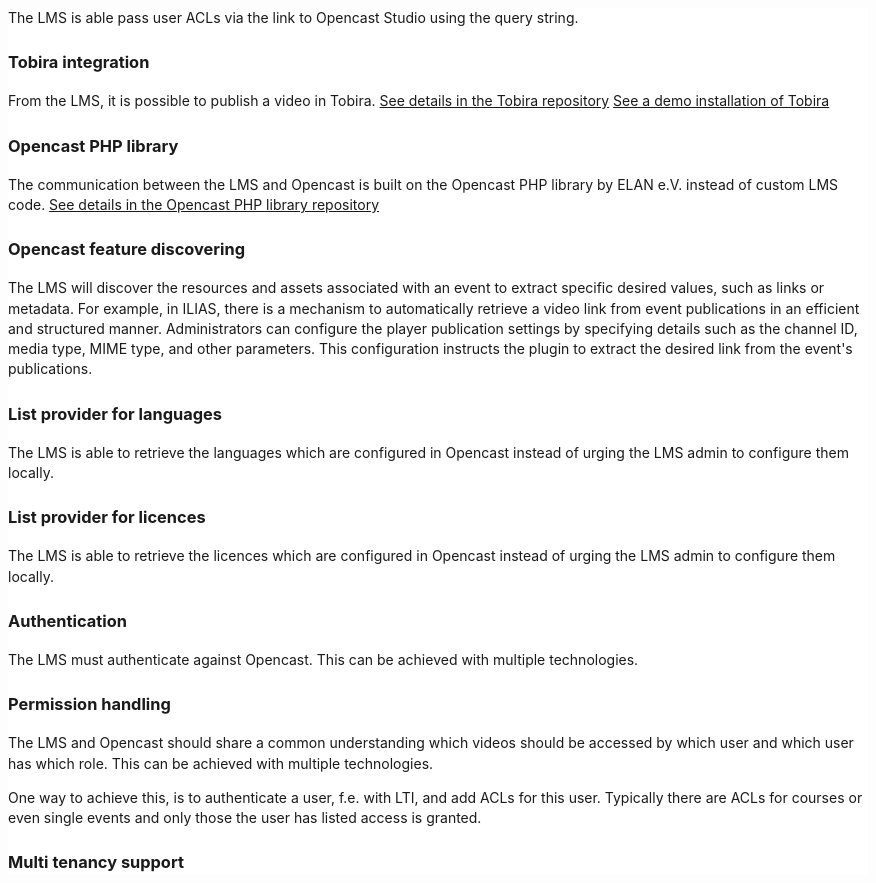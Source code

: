 The LMS is able pass user ACLs via the link to Opencast Studio using the query string.

### <a name="user-content-tobira"></a>Tobira integration

From the LMS, it is possible to publish a video in Tobira.
[See details in the Tobira repository](https://github.com/elan-ev/tobira/)
[See a demo installation of Tobira](https://tobira.opencast.org/)

### <a name="user-content-phplib"></a>Opencast PHP library

The communication between the LMS and Opencast is built on the Opencast PHP library by ELAN e.V. instead of custom LMS code.
[See details in the Opencast PHP library repository](https://github.com/elan-ev/opencast-php-library)

### <a name="user-content-discover"></a>Opencast feature discovering

The LMS will discover the resources and assets associated with an event to extract specific desired values, such as links or metadata. For example, in ILIAS, there is a mechanism to automatically retrieve a video link from event publications in an efficient and structured manner. Administrators can configure the player publication settings by specifying details such as the channel ID, media type, MIME type, and other parameters. This configuration instructs the plugin to extract the desired link from the event's publications.

### <a name="user-content-listlang"></a>List provider for languages

The LMS is able to retrieve the languages which are configured in Opencast instead of urging the LMS admin to configure them locally.

### <a name="user-content-listlic"></a>List provider for licences

The LMS is able to retrieve the licences which are configured in Opencast instead of urging the LMS admin to configure them locally.

### <a name="user-content-user-content-auth"></a>Authentication

The LMS must authenticate against Opencast. This can be achieved with multiple technologies.

### <a name="user-content-perms"></a>Permission handling

The LMS and Opencast should share a common understanding which videos should be accessed by which user and which user has which role. This can be achieved with multiple technologies.

One way to achieve this, is to authenticate a user, f.e. with LTI, and add ACLs for this user. Typically there are ACLs for courses or even single events and only those the user has listed access is granted.

### <a name="user-content-tenants"></a>Multi tenancy support
